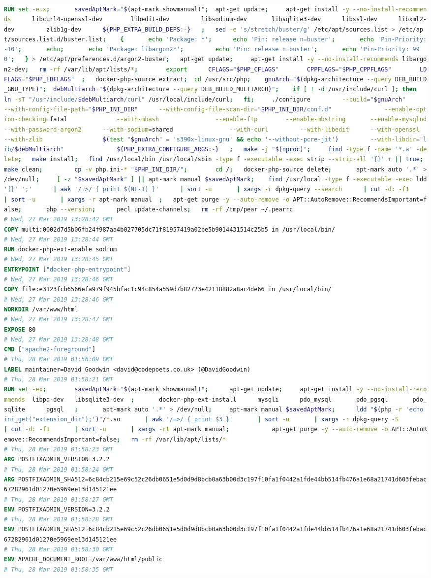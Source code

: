 ```dockerfile
RUN set -eux; 		savedAptMark="$(apt-mark showmanual)"; 	apt-get update; 	apt-get install -y --no-install-recommends 		libcurl4-openssl-dev 		libedit-dev 		libsodium-dev 		libsqlite3-dev 		libssl-dev 		libxml2-dev 		zlib1g-dev 		${PHP_EXTRA_BUILD_DEPS:-} 	; 	sed -e 's/stretch/buster/g' /etc/apt/sources.list > /etc/apt/sources.list.d/buster.list; 	{ 		echo 'Package: *'; 		echo 'Pin: release n=buster'; 		echo 'Pin-Priority: -10'; 		echo; 		echo 'Package: libargon2*'; 		echo 'Pin: release n=buster'; 		echo 'Pin-Priority: 990'; 	} > /etc/apt/preferences.d/argon2-buster; 	apt-get update; 	apt-get install -y --no-install-recommends libargon2-dev; 	rm -rf /var/lib/apt/lists/*; 		export 		CFLAGS="$PHP_CFLAGS" 		CPPFLAGS="$PHP_CPPFLAGS" 		LDFLAGS="$PHP_LDFLAGS" 	; 	docker-php-source extract; 	cd /usr/src/php; 	gnuArch="$(dpkg-architecture --query DEB_BUILD_GNU_TYPE)"; 	debMultiarch="$(dpkg-architecture --query DEB_BUILD_MULTIARCH)"; 	if [ ! -d /usr/include/curl ]; then 		ln -sT "/usr/include/$debMultiarch/curl" /usr/local/include/curl; 	fi; 	./configure 		--build="$gnuArch" 		--with-config-file-path="$PHP_INI_DIR" 		--with-config-file-scan-dir="$PHP_INI_DIR/conf.d" 				--enable-option-checking=fatal 				--with-mhash 				--enable-ftp 		--enable-mbstring 		--enable-mysqlnd 		--with-password-argon2 		--with-sodium=shared 				--with-curl 		--with-libedit 		--with-openssl 		--with-zlib 				$(test "$gnuArch" = 's390x-linux-gnu' && echo '--without-pcre-jit') 		--with-libdir="lib/$debMultiarch" 				${PHP_EXTRA_CONFIGURE_ARGS:-} 	; 	make -j "$(nproc)"; 	find -type f -name '*.a' -delete; 	make install; 	find /usr/local/bin /usr/local/sbin -type f -executable -exec strip --strip-all '{}' + || true; 	make clean; 		cp -v php.ini-* "$PHP_INI_DIR/"; 		cd /; 	docker-php-source delete; 		apt-mark auto '.*' > /dev/null; 	[ -z "$savedAptMark" ] || apt-mark manual $savedAptMark; 	find /usr/local -type f -executable -exec ldd '{}' ';' 		| awk '/=>/ { print $(NF-1) }' 		| sort -u 		| xargs -r dpkg-query --search 		| cut -d: -f1 		| sort -u 		| xargs -r apt-mark manual 	; 	apt-get purge -y --auto-remove -o APT::AutoRemove::RecommendsImportant=false; 		php --version; 		pecl update-channels; 	rm -rf /tmp/pear ~/.pearrc
# Wed, 27 Mar 2019 13:28:42 GMT
COPY multi:0002d7d5b06fb24f987aa4b027705dc71f81957419a02be5b9014431514c25b5 in /usr/local/bin/ 
# Wed, 27 Mar 2019 13:28:44 GMT
RUN docker-php-ext-enable sodium
# Wed, 27 Mar 2019 13:28:45 GMT
ENTRYPOINT ["docker-php-entrypoint"]
# Wed, 27 Mar 2019 13:28:46 GMT
COPY file:e3123fcb6566efa979f945bfac1c94c854a559d7b82723e42118882a8ac4de66 in /usr/local/bin/ 
# Wed, 27 Mar 2019 13:28:46 GMT
WORKDIR /var/www/html
# Wed, 27 Mar 2019 13:28:47 GMT
EXPOSE 80
# Wed, 27 Mar 2019 13:28:48 GMT
CMD ["apache2-foreground"]
# Thu, 28 Mar 2019 01:56:09 GMT
LABEL maintainer=David Goodwin <david@codepoets.co.uk> (@DavidGoodwin)
# Thu, 28 Mar 2019 01:58:21 GMT
RUN set -ex; 		savedAptMark="$(apt-mark showmanual)"; 		apt-get update; 	apt-get install -y --no-install-recommends 	libpq-dev 	libsqlite3-dev 	; 		docker-php-ext-install 		mysqli 		pdo_mysql 		pdo_pgsql 		pdo_sqlite 		pgsql 	; 		apt-mark auto '.*' > /dev/null; 	apt-mark manual $savedAptMark; 		ldd "$(php -r 'echo ini_get("extension_dir");')"/*.so 		| awk '/=>/ { print $3 }' 		| sort -u 		| xargs -r dpkg-query -S 		| cut -d: -f1 		| sort -u 		| xargs -rt apt-mark manual; 			apt-get purge -y --auto-remove -o APT::AutoRemove::RecommendsImportant=false; 	rm -rf /var/lib/apt/lists/*
# Thu, 28 Mar 2019 01:58:23 GMT
ARG POSTFIXADMIN_VERSION=3.2.2
# Thu, 28 Mar 2019 01:58:24 GMT
ARG POSTFIXADMIN_SHA512=6c84cb215e69c52c26db0651e5d0d9d8bcb0a63b00d3c197f10fa1f0442a1fde44bb514fb476a1e68a21741d603febac67282961d01270e5969ee13d145121ee
# Thu, 28 Mar 2019 01:58:27 GMT
ENV POSTFIXADMIN_VERSION=3.2.2
# Thu, 28 Mar 2019 01:58:28 GMT
ENV POSTFIXADMIN_SHA512=6c84cb215e69c52c26db0651e5d0d9d8bcb0a63b00d3c197f10fa1f0442a1fde44bb514fb476a1e68a21741d603febac67282961d01270e5969ee13d145121ee
# Thu, 28 Mar 2019 01:58:30 GMT
ENV APACHE_DOCUMENT_ROOT=/var/www/html/public
# Thu, 28 Mar 2019 01:58:35 GMT
```